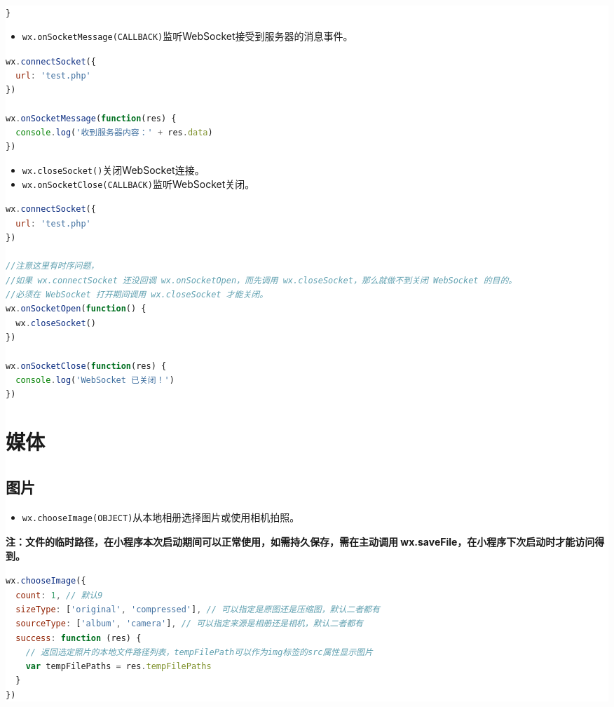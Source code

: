 ```js
}
```

- `wx.onSocketMessage(CALLBACK)`监听WebSocket接受到服务器的消息事件。

```js
wx.connectSocket({
  url: 'test.php'
})

wx.onSocketMessage(function(res) {
  console.log('收到服务器内容：' + res.data)
})
```

- `wx.closeSocket()`关闭WebSocket连接。
- `wx.onSocketClose(CALLBACK)`监听WebSocket关闭。
```js
wx.connectSocket({
  url: 'test.php'
})

//注意这里有时序问题，
//如果 wx.connectSocket 还没回调 wx.onSocketOpen，而先调用 wx.closeSocket，那么就做不到关闭 WebSocket 的目的。
//必须在 WebSocket 打开期间调用 wx.closeSocket 才能关闭。
wx.onSocketOpen(function() {
  wx.closeSocket()
})

wx.onSocketClose(function(res) {
  console.log('WebSocket 已关闭！')
})
```

# 媒体

## 图片

- `wx.chooseImage(OBJECT)`从本地相册选择图片或使用相机拍照。

**注：文件的临时路径，在小程序本次启动期间可以正常使用，如需持久保存，需在主动调用 wx.saveFile，在小程序下次启动时才能访问得到。**

```js
wx.chooseImage({
  count: 1, // 默认9
  sizeType: ['original', 'compressed'], // 可以指定是原图还是压缩图，默认二者都有
  sourceType: ['album', 'camera'], // 可以指定来源是相册还是相机，默认二者都有
  success: function (res) {
    // 返回选定照片的本地文件路径列表，tempFilePath可以作为img标签的src属性显示图片
    var tempFilePaths = res.tempFilePaths
  }
})
```
